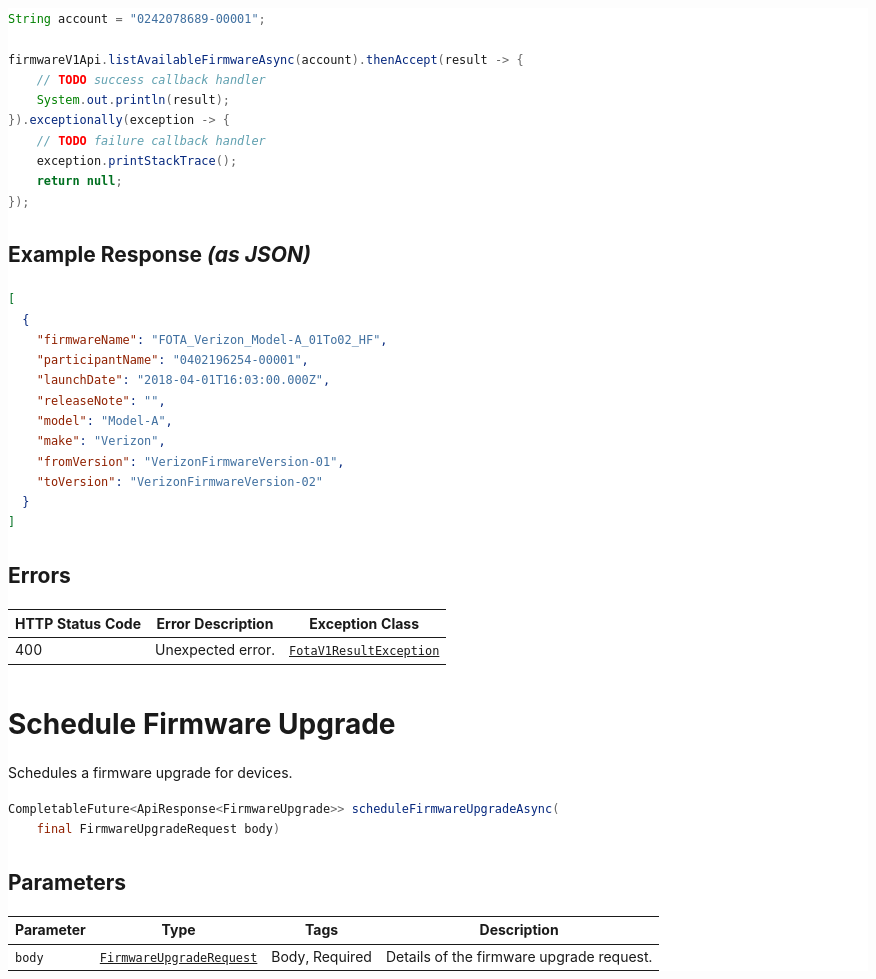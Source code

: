 ```java
String account = "0242078689-00001";

firmwareV1Api.listAvailableFirmwareAsync(account).thenAccept(result -> {
    // TODO success callback handler
    System.out.println(result);
}).exceptionally(exception -> {
    // TODO failure callback handler
    exception.printStackTrace();
    return null;
});
```

## Example Response *(as JSON)*

```json
[
  {
    "firmwareName": "FOTA_Verizon_Model-A_01To02_HF",
    "participantName": "0402196254-00001",
    "launchDate": "2018-04-01T16:03:00.000Z",
    "releaseNote": "",
    "model": "Model-A",
    "make": "Verizon",
    "fromVersion": "VerizonFirmwareVersion-01",
    "toVersion": "VerizonFirmwareVersion-02"
  }
]
```

## Errors

| HTTP Status Code | Error Description | Exception Class |
|  --- | --- | --- |
| 400 | Unexpected error. | [`FotaV1ResultException`](../../doc/models/fota-v1-result-exception.md) |


# Schedule Firmware Upgrade

Schedules a firmware upgrade for devices.

```java
CompletableFuture<ApiResponse<FirmwareUpgrade>> scheduleFirmwareUpgradeAsync(
    final FirmwareUpgradeRequest body)
```

## Parameters

| Parameter | Type | Tags | Description |
|  --- | --- | --- | --- |
| `body` | [`FirmwareUpgradeRequest`](../../doc/models/firmware-upgrade-request.md) | Body, Required | Details of the firmware upgrade request. |

